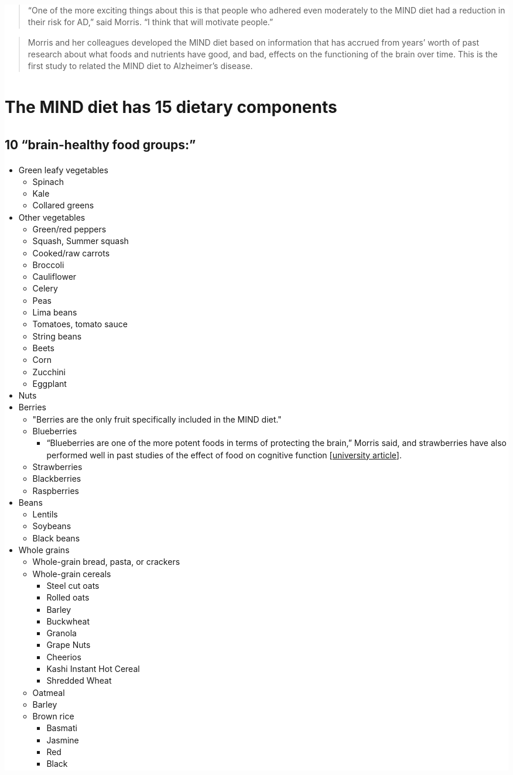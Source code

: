 > “One of the more exciting things about this is that people who adhered even moderately to the MIND diet had a reduction in their risk for AD,” said Morris. “I think that will motivate people.”

> Morris and her colleagues developed the MIND diet based on information that has accrued from years’ worth of past research about what foods and nutrients have good, and bad, effects on the functioning of the brain over time. This is the first study to related the MIND diet to Alzheimer’s disease.

# The MIND diet has 15 dietary components

## 10 “brain-healthy food groups:”

- Green leafy vegetables
  - Spinach
  - Kale
  - Collared greens
- Other vegetables
  - Green/red peppers
  - Squash, Summer squash
  - Cooked/raw carrots
  - Broccoli
  - Cauliflower
  - Celery
  - Peas
  - Lima beans
  - Tomatoes, tomato sauce
  - String beans
  - Beets
  - Corn
  - Zucchini
  - Eggplant
- Nuts
- Berries
  - "Berries are the only fruit specifically included in the MIND diet."
  - Blueberries
    - “Blueberries are one of the more potent foods in terms of protecting the brain,” Morris said, and strawberries have also performed well in past studies of the effect of food on cognitive function [[university article](https://www.rush.edu/news/diet-may-help-prevent-alzheimers)].
  - Strawberries
  - Blackberries
  - Raspberries
- Beans
  - Lentils
  - Soybeans
  - Black beans
- Whole grains
  - Whole-grain bread, pasta, or crackers
  - Whole-grain cereals
    - Steel cut oats
    - Rolled oats
    - Barley
    - Buckwheat
    - Granola
    - Grape Nuts
    - Cheerios
    - Kashi Instant Hot Cereal
    - Shredded Wheat
  - Oatmeal
  - Barley
  - Brown rice
    - Basmati
    - Jasmine
    - Red
    - Black